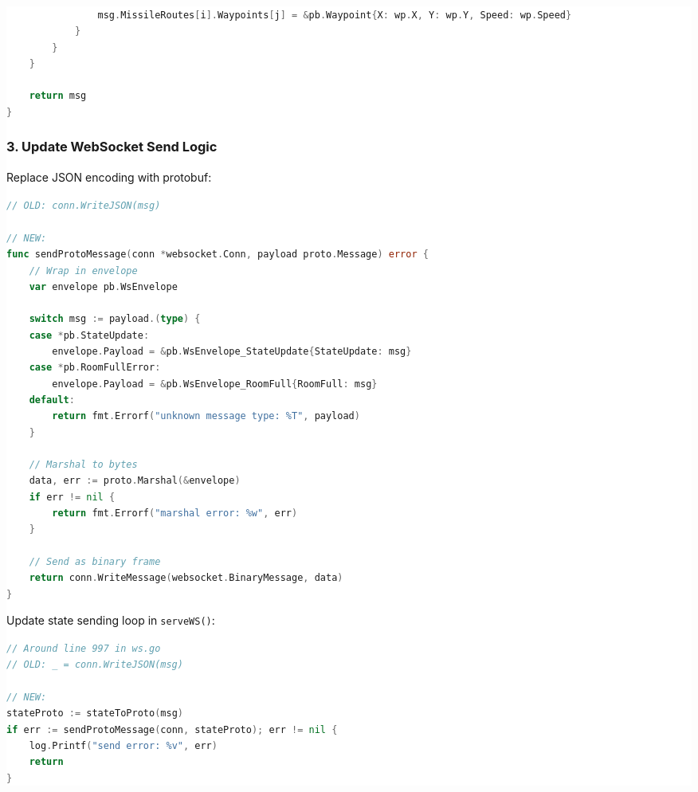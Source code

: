 ```go
                msg.MissileRoutes[i].Waypoints[j] = &pb.Waypoint{X: wp.X, Y: wp.Y, Speed: wp.Speed}
            }
        }
    }

    return msg
}
```

### 3. Update WebSocket Send Logic

Replace JSON encoding with protobuf:

```go
// OLD: conn.WriteJSON(msg)

// NEW:
func sendProtoMessage(conn *websocket.Conn, payload proto.Message) error {
    // Wrap in envelope
    var envelope pb.WsEnvelope

    switch msg := payload.(type) {
    case *pb.StateUpdate:
        envelope.Payload = &pb.WsEnvelope_StateUpdate{StateUpdate: msg}
    case *pb.RoomFullError:
        envelope.Payload = &pb.WsEnvelope_RoomFull{RoomFull: msg}
    default:
        return fmt.Errorf("unknown message type: %T", payload)
    }

    // Marshal to bytes
    data, err := proto.Marshal(&envelope)
    if err != nil {
        return fmt.Errorf("marshal error: %w", err)
    }

    // Send as binary frame
    return conn.WriteMessage(websocket.BinaryMessage, data)
}
```

Update state sending loop in `serveWS()`:

```go
// Around line 997 in ws.go
// OLD: _ = conn.WriteJSON(msg)

// NEW:
stateProto := stateToProto(msg)
if err := sendProtoMessage(conn, stateProto); err != nil {
    log.Printf("send error: %v", err)
    return
}
```

